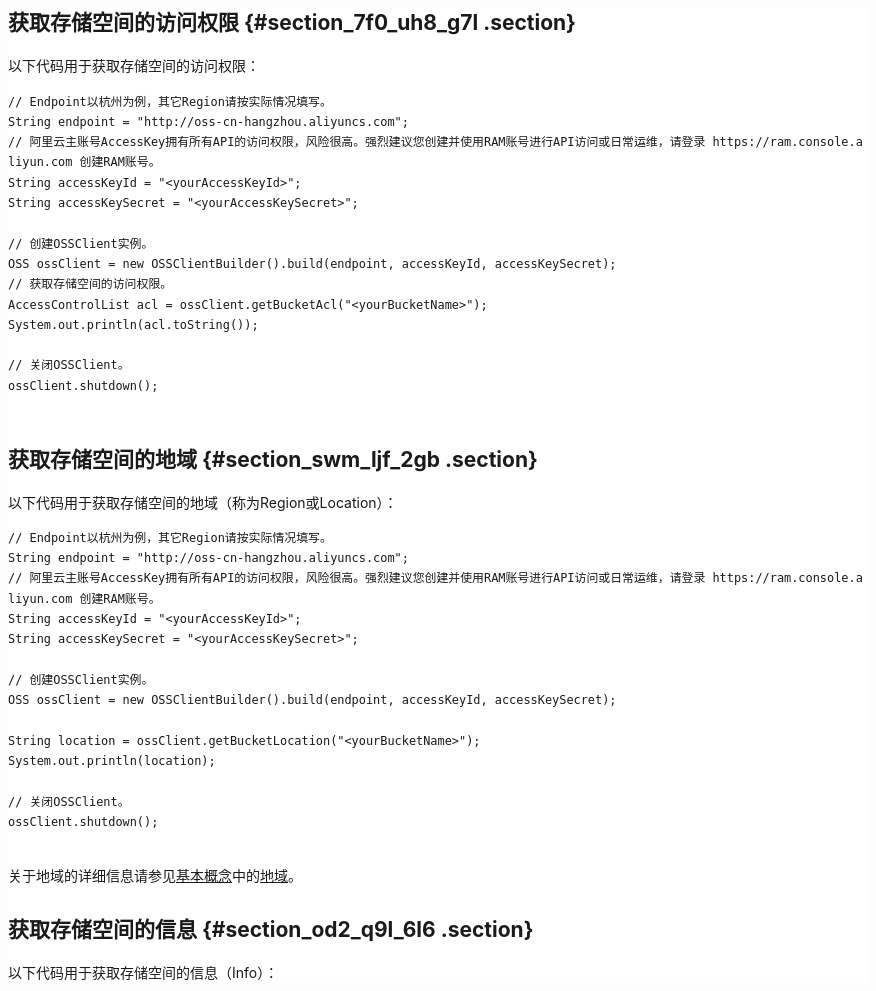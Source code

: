 ## 获取存储空间的访问权限 {#section_7f0_uh8_g7l .section}

以下代码用于获取存储空间的访问权限：

``` {#codeblock_kz2_3d2_uwv .language-java}
// Endpoint以杭州为例，其它Region请按实际情况填写。
String endpoint = "http://oss-cn-hangzhou.aliyuncs.com";
// 阿里云主账号AccessKey拥有所有API的访问权限，风险很高。强烈建议您创建并使用RAM账号进行API访问或日常运维，请登录 https://ram.console.aliyun.com 创建RAM账号。
String accessKeyId = "<yourAccessKeyId>";
String accessKeySecret = "<yourAccessKeySecret>";

// 创建OSSClient实例。
OSS ossClient = new OSSClientBuilder().build(endpoint, accessKeyId, accessKeySecret);
// 获取存储空间的访问权限。
AccessControlList acl = ossClient.getBucketAcl("<yourBucketName>");
System.out.println(acl.toString());

// 关闭OSSClient。
ossClient.shutdown();
			
```

## 获取存储空间的地域 {#section_swm_ljf_2gb .section}

以下代码用于获取存储空间的地域（称为Region或Location）：

``` {#codeblock_1o9_l2s_s2x .language-java}
// Endpoint以杭州为例，其它Region请按实际情况填写。
String endpoint = "http://oss-cn-hangzhou.aliyuncs.com";
// 阿里云主账号AccessKey拥有所有API的访问权限，风险很高。强烈建议您创建并使用RAM账号进行API访问或日常运维，请登录 https://ram.console.aliyun.com 创建RAM账号。
String accessKeyId = "<yourAccessKeyId>";
String accessKeySecret = "<yourAccessKeySecret>";

// 创建OSSClient实例。
OSS ossClient = new OSSClientBuilder().build(endpoint, accessKeyId, accessKeySecret);

String location = ossClient.getBucketLocation("<yourBucketName>");
System.out.println(location);

// 关闭OSSClient。
ossClient.shutdown();
			
```

关于地域的详细信息请参见[基本概念](../../../../cn.zh-CN/开发指南/基本概念介绍.md#)中的[地域](../../../../cn.zh-CN/开发指南/基本概念介绍.md#section_s3j_nmt_tdb)。

## 获取存储空间的信息 {#section_od2_q9l_6l6 .section}

以下代码用于获取存储空间的信息（Info）：
